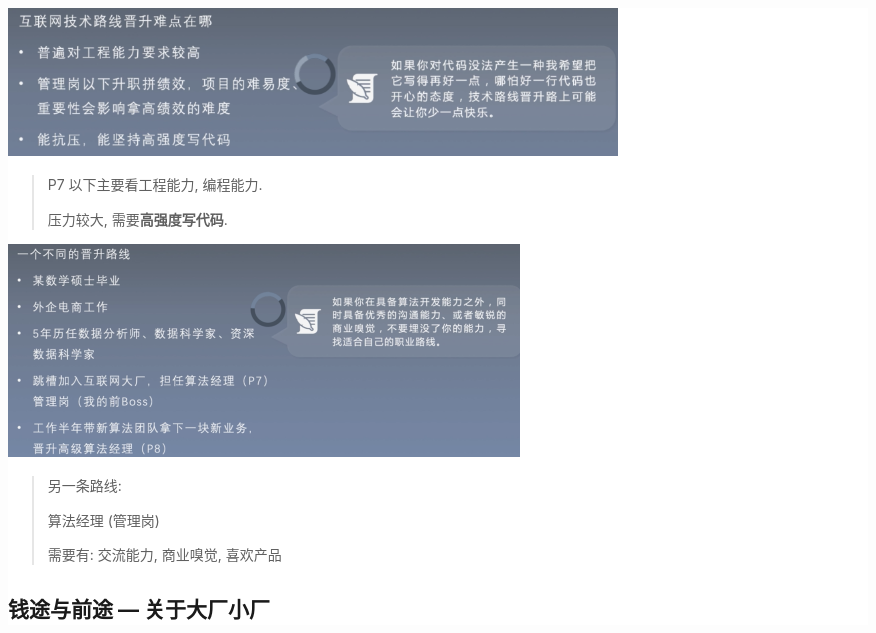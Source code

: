 <img src="/img/in-post/20_07/image-20200817155118209.png" alt="image-20200817155118209" style="zoom:67%;" />

> P7 以下主要看工程能力, 编程能力. 
>
> 压力较大, 需要**高强度写代码**.

<img src="/img/in-post/20_07/image-20200817161201116.png" alt="image-20200817161201116" style="zoom:50%;" />

> 另一条路线: 
>
> 算法经理 (管理岗)
>
> 需要有: 交流能力, 商业嗅觉, 喜欢产品

## 钱途与前途 — 关于大厂小厂

